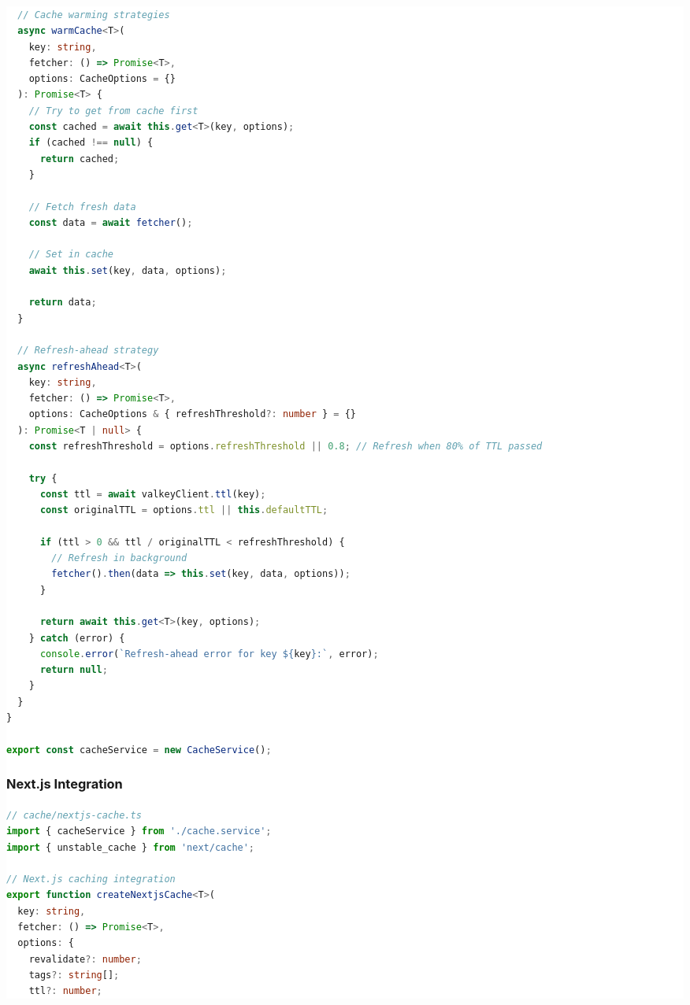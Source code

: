 ```typescript
  // Cache warming strategies
  async warmCache<T>(
    key: string,
    fetcher: () => Promise<T>,
    options: CacheOptions = {}
  ): Promise<T> {
    // Try to get from cache first
    const cached = await this.get<T>(key, options);
    if (cached !== null) {
      return cached;
    }

    // Fetch fresh data
    const data = await fetcher();
    
    // Set in cache
    await this.set(key, data, options);
    
    return data;
  }

  // Refresh-ahead strategy
  async refreshAhead<T>(
    key: string,
    fetcher: () => Promise<T>,
    options: CacheOptions & { refreshThreshold?: number } = {}
  ): Promise<T | null> {
    const refreshThreshold = options.refreshThreshold || 0.8; // Refresh when 80% of TTL passed
    
    try {
      const ttl = await valkeyClient.ttl(key);
      const originalTTL = options.ttl || this.defaultTTL;
      
      if (ttl > 0 && ttl / originalTTL < refreshThreshold) {
        // Refresh in background
        fetcher().then(data => this.set(key, data, options));
      }
      
      return await this.get<T>(key, options);
    } catch (error) {
      console.error(`Refresh-ahead error for key ${key}:`, error);
      return null;
    }
  }
}

export const cacheService = new CacheService();
```

### Next.js Integration
```typescript
// cache/nextjs-cache.ts
import { cacheService } from './cache.service';
import { unstable_cache } from 'next/cache';

// Next.js caching integration
export function createNextjsCache<T>(
  key: string,
  fetcher: () => Promise<T>,
  options: {
    revalidate?: number;
    tags?: string[];
    ttl?: number;
```